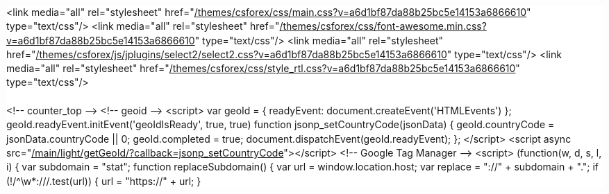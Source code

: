 <span id="line22"></span>    </span><span>&lt;<span class="start-tag">link</span> <span class="attribute-name">media</span>="<a class="attribute-value">all</a>" <span class="attribute-name">rel</span>="<a class="attribute-value">stylesheet</a>" <span class="attribute-name">href</span>="<a class="attribute-value" href="view-source:https://my.csscforex.com/themes/csforex/css/main.css?v=a6d1bf87da88b25bc5e14153a6866610">/themes/csforex/css/main.css?v=a6d1bf87da88b25bc5e14153a6866610</a>" <span class="attribute-name">type</span>="<a class="attribute-value">text/css</a>"<span>/</span>&gt;</span><span>
<span id="line23"></span>
<span id="line24"></span>	</span><span>&lt;<span class="start-tag">link</span> <span class="attribute-name">media</span>="<a class="attribute-value">all</a>" <span class="attribute-name">rel</span>="<a class="attribute-value">stylesheet</a>" <span class="attribute-name">href</span>="<a class="attribute-value" href="view-source:https://my.csscforex.com/themes/csforex/css/font-awesome.min.css?v=a6d1bf87da88b25bc5e14153a6866610">/themes/csforex/css/font-awesome.min.css?v=a6d1bf87da88b25bc5e14153a6866610</a>" <span class="attribute-name">type</span>="<a class="attribute-value">text/css</a>"<span>/</span>&gt;</span><span>
<span id="line25"></span>
<span id="line26"></span>    </span><span>&lt;<span class="start-tag">link</span> <span class="attribute-name">media</span>="<a class="attribute-value">all</a>" <span class="attribute-name">rel</span>="<a class="attribute-value">stylesheet</a>" <span class="attribute-name">href</span>="<a class="attribute-value" href="view-source:https://my.csscforex.com/themes/csforex/js/jplugins/select2/select2.css?v=a6d1bf87da88b25bc5e14153a6866610">/themes/csforex/js/jplugins/select2/select2.css?v=a6d1bf87da88b25bc5e14153a6866610</a>" <span class="attribute-name">type</span>="<a class="attribute-value">text/css</a>"<span>/</span>&gt;</span><span>
<span id="line27"></span>
<span id="line28"></span>			</span><span>&lt;<span class="start-tag">link</span> <span class="attribute-name">media</span>="<a class="attribute-value">all</a>" <span class="attribute-name">rel</span>="<a class="attribute-value">stylesheet</a>" <span class="attribute-name">href</span>="<a class="attribute-value" href="view-source:https://my.csscforex.com/themes/csforex/css/style_rtl.css?v=a6d1bf87da88b25bc5e14153a6866610">/themes/csforex/css/style_rtl.css?v=a6d1bf87da88b25bc5e14153a6866610</a>" <span class="attribute-name">type</span>="<a class="attribute-value">text/css</a>"<span>/</span>&gt;</span><span>
<span id="line29"></span>	
<span id="line30"></span>    
<span id="line31"></span></span><span class="comment">&lt;!-- counter_top --&gt;</span><span>
<span id="line32"></span></span><span class="comment">&lt;!-- geoid --&gt;</span><span>
<span id="line33"></span></span><span>&lt;<span class="start-tag">script</span>&gt;</span><span>
<span id="line34"></span>var geoId = {
<span id="line35"></span>    readyEvent: document.createEvent('HTMLEvents')
<span id="line36"></span>};
<span id="line37"></span>geoId.readyEvent.initEvent('geoIdIsReady', true, true)
<span id="line38"></span>
<span id="line39"></span>function jsonp_setCountryCode(jsonData) {
<span id="line40"></span>    geoId.countryCode = jsonData.countryCode || 0;
<span id="line41"></span>    geoId.completed = true;
<span id="line42"></span>    document.dispatchEvent(geoId.readyEvent);
<span id="line43"></span>};
<span id="line44"></span></span><span>&lt;/<span class="end-tag">script</span>&gt;</span><span>
<span id="line45"></span></span><span>&lt;<span class="start-tag">script</span> <span class="attribute-name">async</span> <span class="attribute-name">src</span>="<a class="attribute-value" href="view-source:https://my.csscforex.com/main/light/getGeoId/?callback=jsonp_setCountryCode">/main/light/getGeoId/?callback=jsonp_setCountryCode</a>"&gt;</span><span></span><span>&lt;/<span class="end-tag">script</span>&gt;</span><span>
<span id="line46"></span>
<span id="line47"></span></span><span class="comment">&lt;!-- Google Tag Manager --&gt;</span><span>
<span id="line48"></span></span><span>&lt;<span class="start-tag">script</span>&gt;</span><span>
<span id="line49"></span>(function(w, d, s, l, i) {
<span id="line50"></span>    var subdomain = "stat";
<span id="line51"></span>    function replaceSubdomain() {
<span id="line52"></span>        var url = window.location.host;
<span id="line53"></span>        var replace = "://" + subdomain + ".";
<span id="line54"></span>        if (!/^\w*:\/\//.test(url)) {
<span id="line55"></span>            url = "https://" + url;
<span id="line56"></span>        }